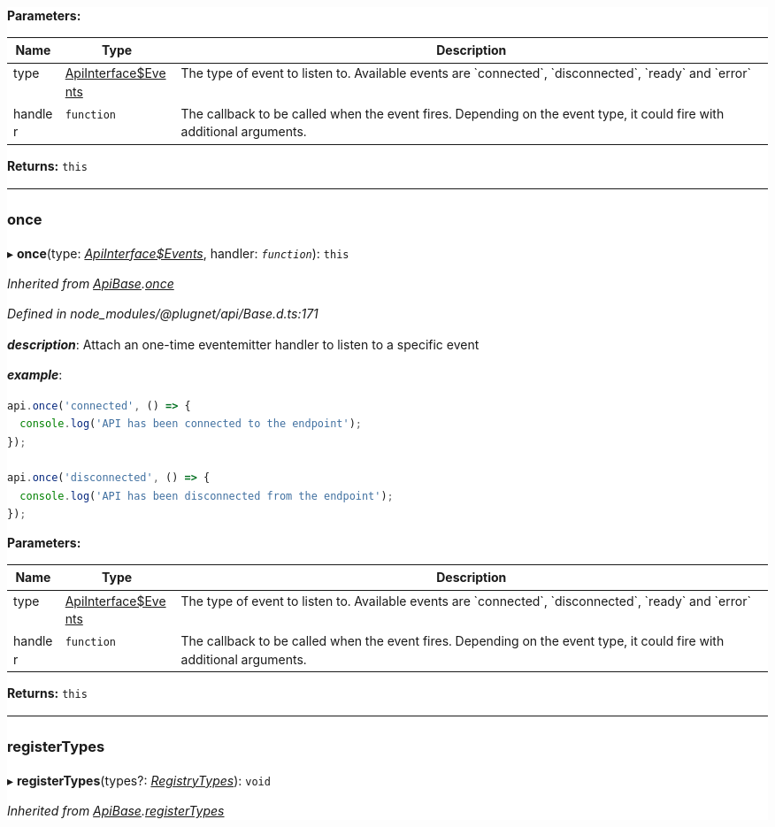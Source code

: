 **Parameters:**

| Name | Type | Description |
| ------ | ------ | ------ |
| type | [ApiInterface$Events](../modules/_plugnet.md#apiinterface_events) |  The type of event to listen to. Available events are \`connected\`, \`disconnected\`, \`ready\` and \`error\` |
| handler | `function` |  The callback to be called when the event fires. Depending on the event type, it could fire with additional arguments. |

**Returns:** `this`

___
<a id="once"></a>

###  once

▸ **once**(type: *[ApiInterface$Events](../modules/_plugnet.md#apiinterface_events)*, handler: *`function`*): `this`

*Inherited from [ApiBase](../classes/_plugnet.apibase.md).[once](../classes/_plugnet.apibase.md#once)*

*Defined in node_modules/@plugnet/api/Base.d.ts:171*

*__description__*: Attach an one-time eventemitter handler to listen to a specific event

*__example__*:   

```javascript
api.once('connected', () => {
  console.log('API has been connected to the endpoint');
});

api.once('disconnected', () => {
  console.log('API has been disconnected from the endpoint');
});
```

**Parameters:**

| Name | Type | Description |
| ------ | ------ | ------ |
| type | [ApiInterface$Events](../modules/_plugnet.md#apiinterface_events) |  The type of event to listen to. Available events are \`connected\`, \`disconnected\`, \`ready\` and \`error\` |
| handler | `function` |  The callback to be called when the event fires. Depending on the event type, it could fire with additional arguments. |

**Returns:** `this`

___
<a id="registertypes"></a>

###  registerTypes

▸ **registerTypes**(types?: *[RegistryTypes](../modules/_plugnet.md#registrytypes)*): `void`

*Inherited from [ApiBase](../classes/_plugnet.apibase.md).[registerTypes](../classes/_plugnet.apibase.md#registertypes)*
